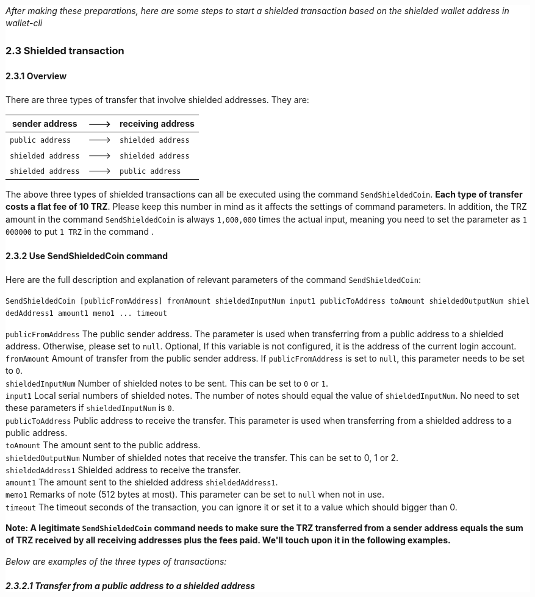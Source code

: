 *After making these preparations, here are some steps to start a shielded transaction based on the shielded wallet address in wallet-cli*  
 
### 2.3 Shielded transaction
 
#### 2.3.1 Overview
There are three types of transfer that involve shielded addresses. They are:
 
| sender address | ---> | receiving address |
| ---------|---------|-------- |
| `public address` | ---> | `shielded address` |
| `shielded address` | ---> | `shielded address` |
| `shielded address` | ---> | `public address` |

The above three types of shielded transactions can all be executed using the command `SendShieldedCoin`. **Each type of transfer costs a flat fee of 10 TRZ**. Please keep this number in mind as it affects the settings of command parameters. In addition, the TRZ amount in the command `SendShieldedCoin` is always `1,000,000` times the actual input, meaning you need to set the parameter as `1000000` to put `1 TRZ` in the command .
 
#### 2.3.2 Use SendShieldedCoin command
Here are the full description and explanation of relevant parameters of the command `SendShieldedCoin`:
```test
SendShieldedCoin [publicFromAddress] fromAmount shieldedInputNum input1 publicToAddress toAmount shieldedOutputNum shieldedAddress1 amount1 memo1 ... timeout 
```
`publicFromAddress` The public sender address. The parameter is used when transferring from a public address to a shielded address. Otherwise, please set to `null`. Optional, If this variable is not configured, it is the address of the current login account.     
`fromAmount` Amount of transfer from the public sender address. If `publicFromAddress` is set to `null`, this parameter needs to be set to `0`.  
`shieldedInputNum` Number of shielded notes to be sent. This can be set to `0` or `1`.  
`input1` Local serial numbers of shielded notes. The number of notes should equal the value of `shieldedInputNum`. No need to set these parameters if `shieldedInputNum` is `0`.  
`publicToAddress` Public address to receive the transfer. This parameter is used when transferring from a shielded address to a public address.  
`toAmount` The amount sent to the public address.  
`shieldedOutputNum`  Number of shielded notes that receive the transfer. This can be set to 0, 1 or 2.  
`shieldedAddress1` Shielded address to receive the transfer.  
`amount1` The amount sent to the shielded address `shieldedAddress1`.  
`memo1` Remarks of note (512 bytes at most). This parameter can be set to `null` when not in use.  
`timeout` The timeout seconds of the transaction, you can ignore it or set it to a value which should bigger than 0.    

**Note: A legitimate `SendShieldedCoin` command needs to make sure the TRZ transferred from a sender address equals the sum of TRZ received by all receiving addresses plus the fees paid. We'll touch upon it in the following examples.**
 
*Below are examples of the three types of transactions:*    
##### 2.3.2.1 Transfer from a public address to a shielded address
